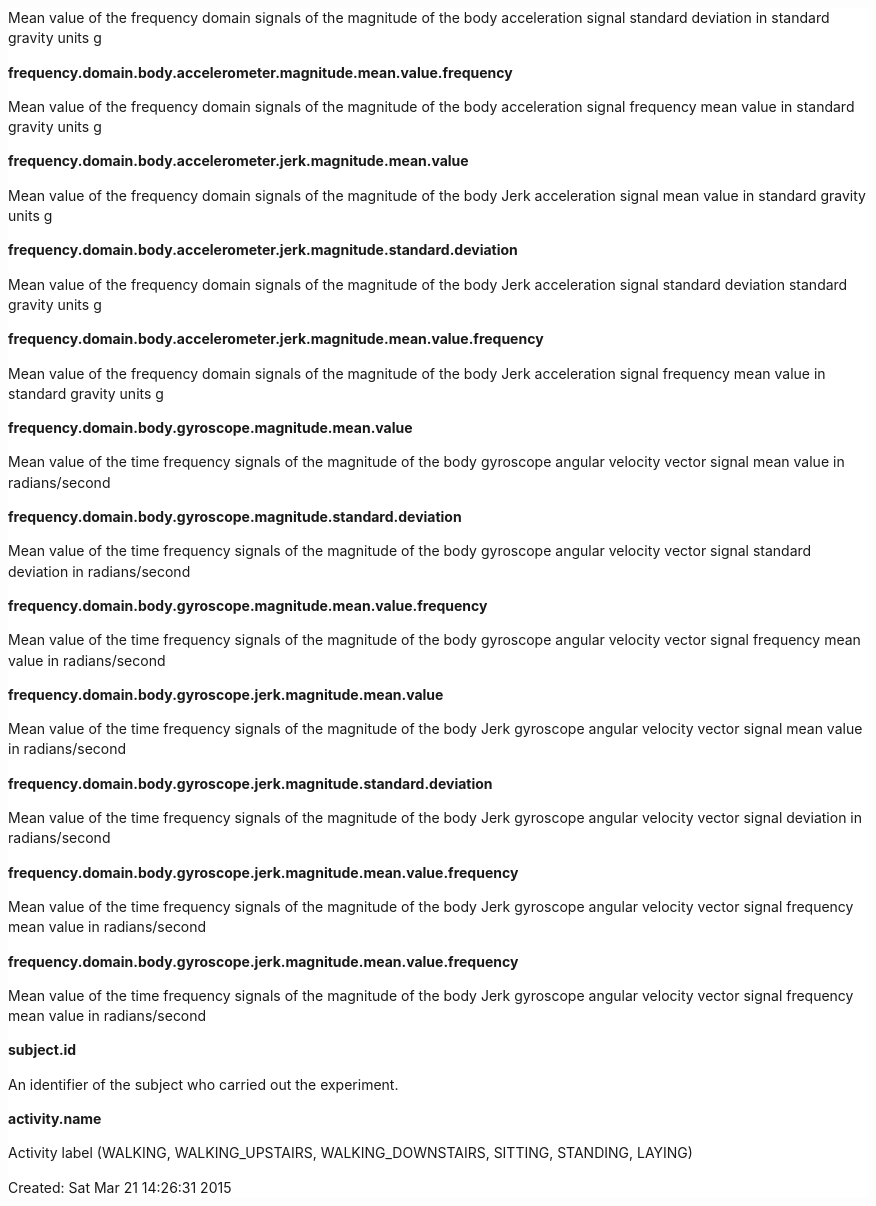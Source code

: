 Mean value of the frequency domain signals of the magnitude of the body acceleration signal standard deviation in standard gravity units g

**frequency.domain.body.accelerometer.magnitude.mean.value.frequency**

Mean value of the frequency domain signals of the magnitude of the body acceleration signal frequency mean value in standard gravity units g

**frequency.domain.body.accelerometer.jerk.magnitude.mean.value**

Mean value of the frequency domain signals of the magnitude of the body Jerk acceleration signal mean value in standard gravity units g

**frequency.domain.body.accelerometer.jerk.magnitude.standard.deviation**

Mean value of the frequency domain signals of the magnitude of the body Jerk acceleration signal standard deviation standard gravity units g

**frequency.domain.body.accelerometer.jerk.magnitude.mean.value.frequency**

Mean value of the frequency domain signals of the magnitude of the body Jerk acceleration signal frequency mean value in standard gravity units g

**frequency.domain.body.gyroscope.magnitude.mean.value**

Mean value of the time frequency signals of the magnitude of the body gyroscope angular velocity vector signal mean value in radians/second

**frequency.domain.body.gyroscope.magnitude.standard.deviation**

Mean value of the time frequency signals of the magnitude of the body gyroscope angular velocity vector signal standard deviation in radians/second

**frequency.domain.body.gyroscope.magnitude.mean.value.frequency**

Mean value of the time frequency signals of the magnitude of the body gyroscope angular velocity vector signal frequency mean value in radians/second

**frequency.domain.body.gyroscope.jerk.magnitude.mean.value**

Mean value of the time frequency signals of the magnitude of the body Jerk gyroscope angular velocity vector signal mean value in radians/second

**frequency.domain.body.gyroscope.jerk.magnitude.standard.deviation**

Mean value of the time frequency signals of the magnitude of the body Jerk gyroscope angular velocity vector signal deviation in radians/second

**frequency.domain.body.gyroscope.jerk.magnitude.mean.value.frequency**

Mean value of the time frequency signals of the magnitude of the body Jerk gyroscope angular velocity vector signal frequency mean value in radians/second

**frequency.domain.body.gyroscope.jerk.magnitude.mean.value.frequency**

Mean value of the time frequency signals of the magnitude of the body Jerk gyroscope angular velocity vector signal frequency mean value in radians/second

**subject.id**

An identifier of the subject who carried out the experiment.

**activity.name**

Activity label (WALKING, WALKING_UPSTAIRS, WALKING_DOWNSTAIRS, SITTING, STANDING, LAYING) 





Created: Sat Mar 21 14:26:31 2015
